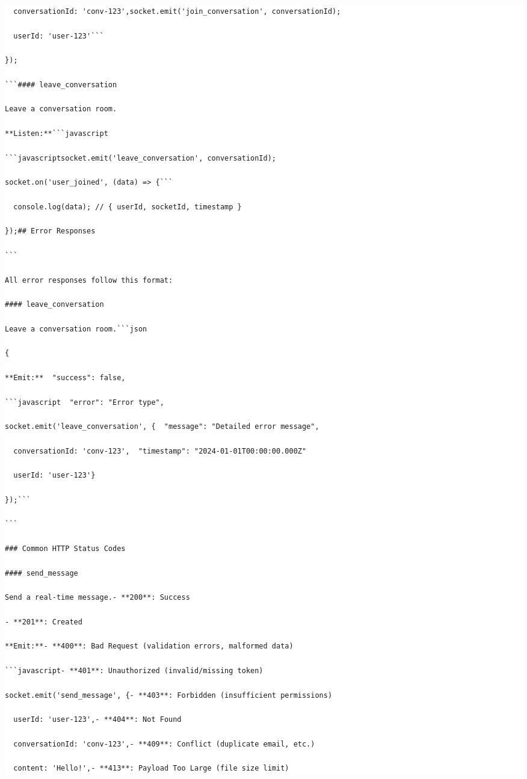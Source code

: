 ``````
  conversationId: 'conv-123',socket.emit('join_conversation', conversationId);

  userId: 'user-123'```

});

```#### leave_conversation

Leave a conversation room.

**Listen:**```javascript

```javascriptsocket.emit('leave_conversation', conversationId);

socket.on('user_joined', (data) => {```

  console.log(data); // { userId, socketId, timestamp }

});## Error Responses

```

All error responses follow this format:

#### leave_conversation

Leave a conversation room.```json

{

**Emit:**  "success": false,

```javascript  "error": "Error type",

socket.emit('leave_conversation', {  "message": "Detailed error message",

  conversationId: 'conv-123',  "timestamp": "2024-01-01T00:00:00.000Z"

  userId: 'user-123'}

});```

```

### Common HTTP Status Codes

#### send_message

Send a real-time message.- **200**: Success

- **201**: Created

**Emit:**- **400**: Bad Request (validation errors, malformed data)

```javascript- **401**: Unauthorized (invalid/missing token)

socket.emit('send_message', {- **403**: Forbidden (insufficient permissions)

  userId: 'user-123',- **404**: Not Found

  conversationId: 'conv-123',- **409**: Conflict (duplicate email, etc.)

  content: 'Hello!',- **413**: Payload Too Large (file size limit)

``````